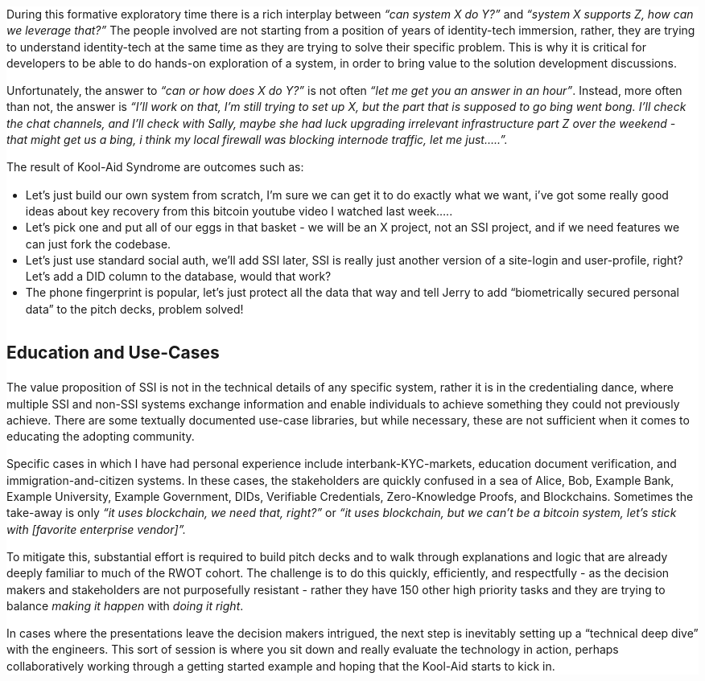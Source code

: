 During this formative exploratory time there is a rich interplay between
_“can system X do Y?”_ and _“system X supports Z, how can we leverage that?”_
The people involved are not starting from a position of years of identity-tech
immersion, rather, they are trying to understand identity-tech at the same time
as they are trying to solve their specific problem.  This is why it is critical
for developers to be able to do hands-on exploration of a system, in order to
bring value to the solution development discussions.

Unfortunately, the answer to _“can or how does X do Y?”_ is not often
_“let me get you an answer in an hour”_.  Instead, more often than not, the
answer is  _“I’ll work on that, I’m still trying to set up X, but the part that is supposed to go bing went bong.  I’ll check the chat channels, and I’ll check with Sally, maybe she had luck upgrading *irrelevant infrastructure part Z* over the weekend - that might get us a bing, i think my local firewall was blocking internode traffic, let me just…..”._

The result of Kool-Aid Syndrome are outcomes such as:
- Let’s just build our own system from scratch, I’m sure we can get it to do exactly what we want, i’ve got some really good ideas about key recovery from this bitcoin youtube video I watched last week…..
- Let’s pick one and put all of our eggs in that basket - we will be an X project, not an SSI project, and if we need features we can just fork the codebase.
- Let’s just use standard social auth, we’ll add SSI later, SSI is really just another version of a site-login and user-profile, right?  Let’s add a DID column to the database, would that work?
- The phone fingerprint is popular, let’s just protect all the data that way and tell Jerry to add “biometrically secured personal data” to the pitch decks, problem solved!

## Education and Use-Cases

The value proposition of SSI is not in the technical details of any specific
system, rather it is in the credentialing dance, where multiple SSI and non-SSI
systems exchange information and enable individuals to achieve something they
could not previously achieve.  There are some textually documented use-case
libraries, but while necessary, these are not sufficient when it comes to
educating the adopting community.

Specific cases in which I have had personal experience include
interbank-KYC-markets, education document verification, and
immigration-and-citizen systems.  In these cases, the stakeholders are quickly
confused in a sea of Alice, Bob, Example Bank, Example University, Example
Government, DIDs, Verifiable Credentials, Zero-Knowledge Proofs, and
Blockchains.  Sometimes the take-away is only
_“it uses blockchain, we need that, right?”_ or _“it uses blockchain, but we
can’t be a bitcoin system, let’s stick with [favorite enterprise vendor]”._

To mitigate this, substantial effort is required to build pitch decks and to
walk through explanations and logic that are already deeply familiar to much
of the RWOT cohort.  The challenge is to do this quickly, efficiently, and
respectfully - as the decision makers and stakeholders are not purposefully
resistant - rather they have 150 other high priority tasks and they are trying
to balance _making it happen_ with _doing it right_.

In cases where the presentations leave the decision makers intrigued, the next
step is inevitably setting up a “technical deep dive” with the engineers.  This
sort of session is where you sit down and really evaluate the technology in
action, perhaps collaboratively working through a getting started example and
hoping that the Kool-Aid  starts to kick in.
